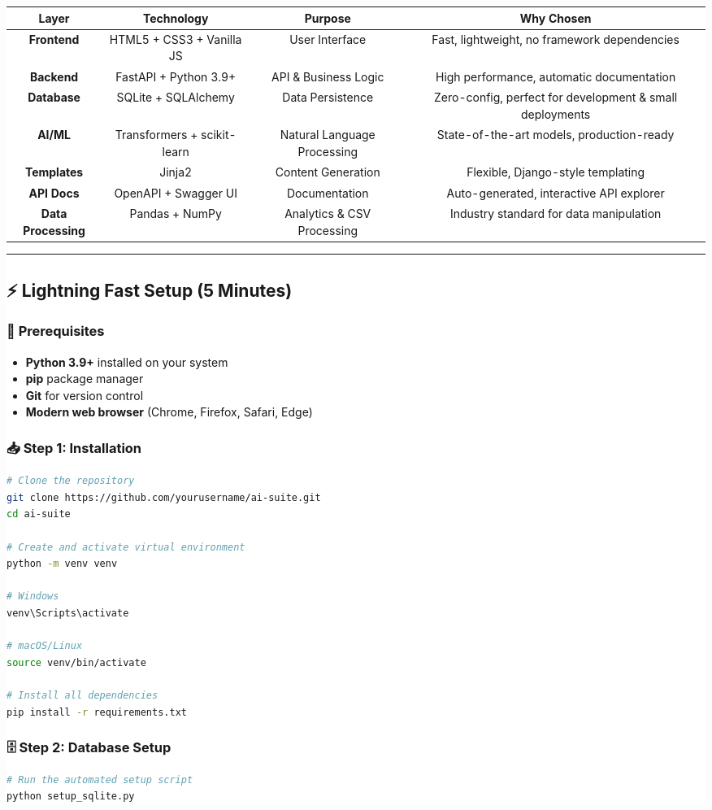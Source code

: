 | **Layer** | **Technology** | **Purpose** | **Why Chosen** |
|:---------:|:--------------:|:-----------:|:--------------:|
| **Frontend** | HTML5 + CSS3 + Vanilla JS | User Interface | Fast, lightweight, no framework dependencies |
| **Backend** | FastAPI + Python 3.9+ | API & Business Logic | High performance, automatic documentation |
| **Database** | SQLite + SQLAlchemy | Data Persistence | Zero-config, perfect for development & small deployments |
| **AI/ML** | Transformers + scikit-learn | Natural Language Processing | State-of-the-art models, production-ready |
| **Templates** | Jinja2 | Content Generation | Flexible, Django-style templating |
| **API Docs** | OpenAPI + Swagger UI | Documentation | Auto-generated, interactive API explorer |
| **Data Processing** | Pandas + NumPy | Analytics & CSV Processing | Industry standard for data manipulation |

---


## ⚡ **Lightning Fast Setup (5 Minutes)**

### 🔧 **Prerequisites**
- **Python 3.9+** installed on your system
- **pip** package manager
- **Git** for version control
- **Modern web browser** (Chrome, Firefox, Safari, Edge)

### 📥 **Step 1: Installation**

```bash
# Clone the repository
git clone https://github.com/yourusername/ai-suite.git
cd ai-suite

# Create and activate virtual environment
python -m venv venv

# Windows
venv\Scripts\activate

# macOS/Linux
source venv/bin/activate

# Install all dependencies
pip install -r requirements.txt
```

### 🗄️ **Step 2: Database Setup**

```bash
# Run the automated setup script
python setup_sqlite.py
```
